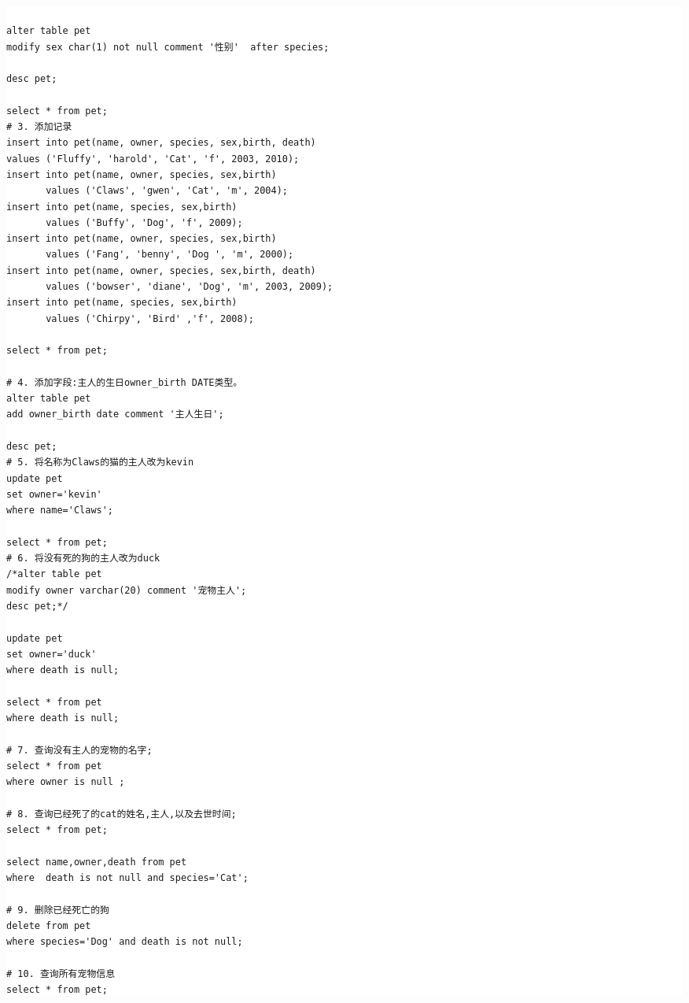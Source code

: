 ```mysql

alter table pet
modify sex char(1) not null comment '性别'  after species;

desc pet;

select * from pet;
# 3. 添加记录
insert into pet(name, owner, species, sex,birth, death)
values ('Fluffy', 'harold', 'Cat', 'f', 2003, 2010);
insert into pet(name, owner, species, sex,birth)
       values ('Claws', 'gwen', 'Cat', 'm', 2004);
insert into pet(name, species, sex,birth)
       values ('Buffy', 'Dog', 'f', 2009);
insert into pet(name, owner, species, sex,birth)
       values ('Fang', 'benny', 'Dog ', 'm', 2000);
insert into pet(name, owner, species, sex,birth, death)
       values ('bowser', 'diane', 'Dog', 'm', 2003, 2009);
insert into pet(name, species, sex,birth)
       values ('Chirpy', 'Bird' ,'f', 2008);

select * from pet;

# 4. 添加字段:主人的生日owner_birth DATE类型。
alter table pet
add owner_birth date comment '主人生日';

desc pet;
# 5. 将名称为Claws的猫的主人改为kevin
update pet
set owner='kevin'
where name='Claws';

select * from pet;
# 6. 将没有死的狗的主人改为duck
/*alter table pet
modify owner varchar(20) comment '宠物主人';
desc pet;*/

update pet
set owner='duck'
where death is null;

select * from pet
where death is null;

# 7. 查询没有主人的宠物的名字;
select * from pet
where owner is null ;

# 8. 查询已经死了的cat的姓名,主人,以及去世时间;
select * from pet;

select name,owner,death from pet
where  death is not null and species='Cat';

# 9. 删除已经死亡的狗
delete from pet
where species='Dog' and death is not null;

# 10. 查询所有宠物信息
select * from pet;

```